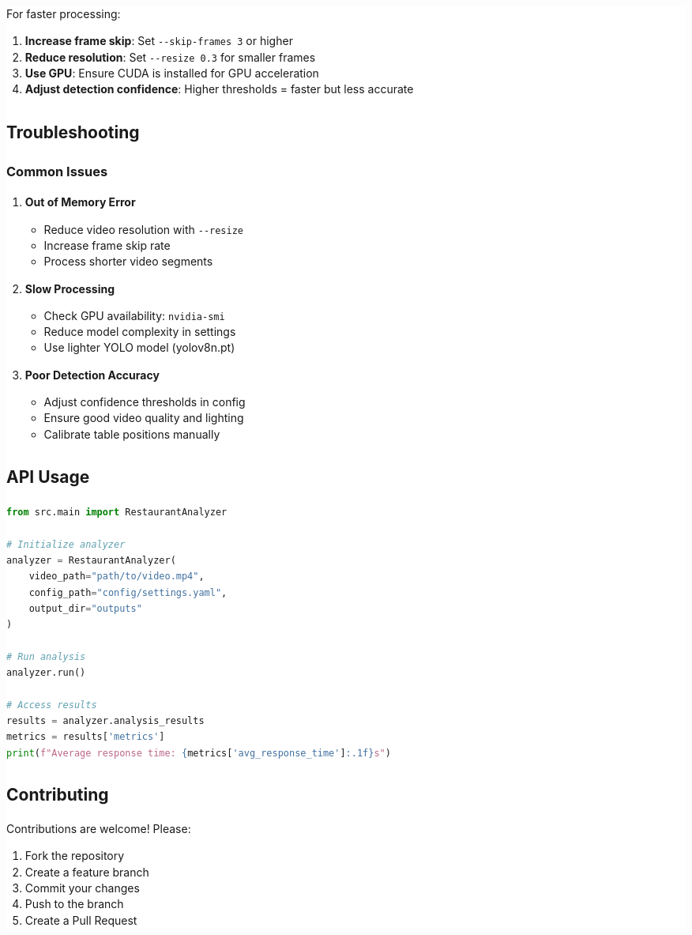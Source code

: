 For faster processing:

1. **Increase frame skip**: Set `--skip-frames 3` or higher
2. **Reduce resolution**: Set `--resize 0.3` for smaller frames
3. **Use GPU**: Ensure CUDA is installed for GPU acceleration
4. **Adjust detection confidence**: Higher thresholds = faster but less accurate

## Troubleshooting

### Common Issues

1. **Out of Memory Error**
   - Reduce video resolution with `--resize`
   - Increase frame skip rate
   - Process shorter video segments

2. **Slow Processing**
   - Check GPU availability: `nvidia-smi`
   - Reduce model complexity in settings
   - Use lighter YOLO model (yolov8n.pt)

3. **Poor Detection Accuracy**
   - Adjust confidence thresholds in config
   - Ensure good video quality and lighting
   - Calibrate table positions manually

## API Usage

```python
from src.main import RestaurantAnalyzer

# Initialize analyzer
analyzer = RestaurantAnalyzer(
    video_path="path/to/video.mp4",
    config_path="config/settings.yaml",
    output_dir="outputs"
)

# Run analysis
analyzer.run()

# Access results
results = analyzer.analysis_results
metrics = results['metrics']
print(f"Average response time: {metrics['avg_response_time']:.1f}s")
```

## Contributing

Contributions are welcome! Please:
1. Fork the repository
2. Create a feature branch
3. Commit your changes
4. Push to the branch
5. Create a Pull Request
